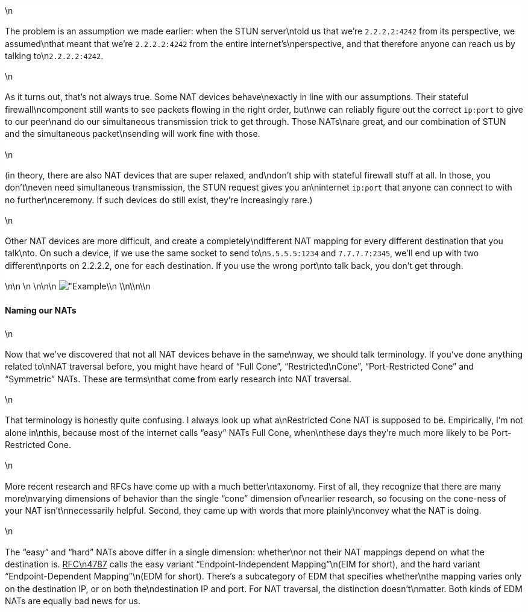 \\n

The problem is an assumption we made earlier: when the STUN server\\ntold us that we’re `2.2.2.2:4242` from its perspective, we assumed\\nthat meant that we’re `2.2.2.2:4242` from the entire internet’s\\nperspective, and that therefore anyone can reach us by talking to\\n`2.2.2.2:4242`.

\\n

As it turns out, that’s not always true. Some NAT devices behave\\nexactly in line with our assumptions. Their stateful firewall\\ncomponent still wants to see packets flowing in the right order, but\\nwe can reliably figure out the correct `ip:port` to give to our peer\\nand do our simultaneous transmission trick to get through. Those NATs\\nare great, and our combination of STUN and the simultaneous packet\\nsending will work fine with those.

\\n

(in theory, there are also NAT devices that are super relaxed, and\\ndon’t ship with stateful firewall stuff at all. In those, you don’t\\neven need simultaneous transmission, the STUN request gives you an\\ninternet `ip:port` that anyone can connect to with no further\\nceremony. If such devices do still exist, they’re increasingly rare.)

\\n

Other NAT devices are more difficult, and create a completely\\ndifferent NAT mapping for every different destination that you talk\\nto. On such a device, if we use the same socket to send to\\n`5.5.5.5:1234` and `7.7.7.7:2345`, we’ll end up with two different\\nports on 2.2.2.2, one for each destination. If you use the wrong port\\nto talk back, you don’t get through.

\\n\\n \\n \\n\\n\\n ![\"Example](\"https://cdn.sanity.io/images/w77i7m8x/production/c9edd473a0702412836a0f0efa1024b2df60a22e-2000x1076.png\")\\n \\n\\n\\n

#### Naming our NATs ####

\\n

Now that we’ve discovered that not all NAT devices behave in the same\\nway, we should talk terminology. If you’ve done anything related to\\nNAT traversal before, you might have heard of “Full Cone”, “Restricted\\nCone”, “Port-Restricted Cone” and “Symmetric” NATs. These are terms\\nthat come from early research into NAT traversal.

\\n

That terminology is honestly quite confusing. I always look up what a\\nRestricted Cone NAT is supposed to be. Empirically, I’m not alone in\\nthis, because most of the internet calls “easy” NATs Full Cone, when\\nthese days they’re much more likely to be Port-Restricted Cone.

\\n

More recent research and RFCs have come up with a much better\\ntaxonomy. First of all, they recognize that there are many more\\nvarying dimensions of behavior than the single “cone” dimension of\\nearlier research, so focusing on the cone-ness of your NAT isn’t\\nnecessarily helpful. Second, they came up with words that more plainly\\nconvey what the NAT is doing.

\\n

The “easy” and “hard” NATs above differ in a single dimension: whether\\nor not their NAT mappings depend on what the destination is. [RFC\\n4787](\"https://tools.ietf.org/html/rfc4787\") calls the easy variant “Endpoint-Independent Mapping”\\n(EIM for short), and the hard variant “Endpoint-Dependent Mapping”\\n(EDM for short). There’s a subcategory of EDM that specifies whether\\nthe mapping varies only on the destination IP, or on both the\\ndestination IP and port. For NAT traversal, the distinction doesn’t\\nmatter. Both kinds of EDM NATs are equally bad news for us.
